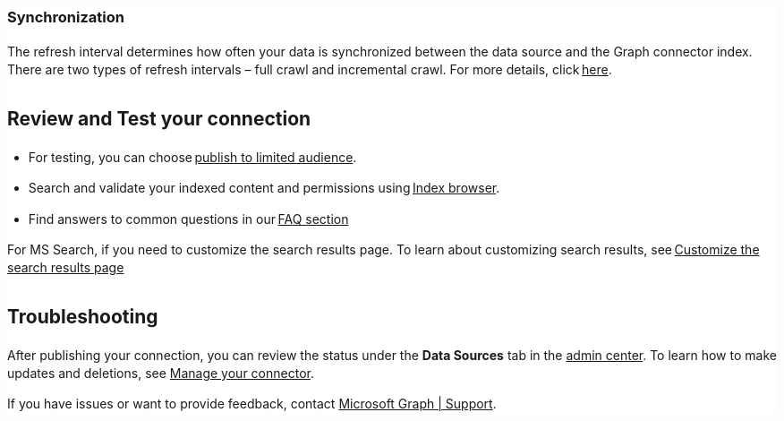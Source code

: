 ### Synchronization
The refresh interval determines how often your data is synchronized between the data source and the Graph connector index. There are two types of refresh intervals – full crawl and incremental crawl. For more details, click [here](/microsoftsearch/configure-connector#step-8-refresh-settings).

## Review and Test your connection 

- For testing, you can choose [publish to limited audience](/microsoftsearch/staged-rollout-for-graph-connectors#modify-or-stop-staged-rollout). 

- Search and validate your indexed content and permissions using [Index browser](/microsoftsearch/connectors-index-search).

- Find answers to common questions in our [FAQ section](/microsoftsearch/connectors-index-search)

For MS Search, if you need to customize the search results page. To learn about customizing search results, see [Customize the search results page](/microsoftsearch/configure-connector#step-11-customize-the-search-results-page)

## Troubleshooting
After publishing your connection, you can review the status under the **Data Sources** tab in the [admin center](https://admin.microsoft.com). To learn how to make updates and deletions, see [Manage your connector](manage-connector.md).

If you have issues or want to provide feedback, contact [Microsoft Graph | Support](https://developer.microsoft.com/graph/support).


